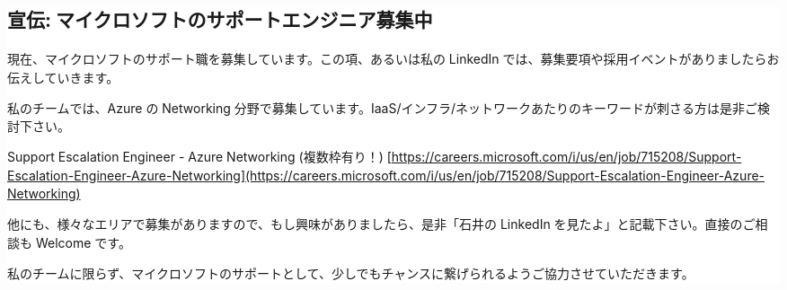 ## 宣伝: マイクロソフトのサポートエンジニア募集中

現在、マイクロソフトのサポート職を募集しています。この項、あるいは私の LinkedIn では、募集要項や採用イベントがありましたらお伝えしていきます。

私のチームでは、Azure の Networking 分野で募集しています。IaaS/インフラ/ネットワークあたりのキーワードが刺さる方は是非ご検討下さい。

Support Escalation Engineer - Azure Networking (複数枠有り！)
[https://careers.microsoft.com/i/us/en/job/715208/Support-Escalation-Engineer-Azure-Networking](https://careers.microsoft.com/i/us/en/job/715208/Support-Escalation-Engineer-Azure-Networking)

他にも、様々なエリアで募集がありますので、もし興味がありましたら、是非「石井の LinkedIn を見たよ」と記載下さい。直接のご相談も Welcome です。

私のチームに限らず、マイクロソフトのサポートとして、少しでもチャンスに繋げられるようご協力させていただきます。

<iframe width="560" height="315" src="https://www.youtube.com/embed/yThRRLBnxJ4" frameborder="0" allow="accelerometer; autoplay; encrypted-media; gyroscope; picture-in-picture" allowfullscreen></iframe>
